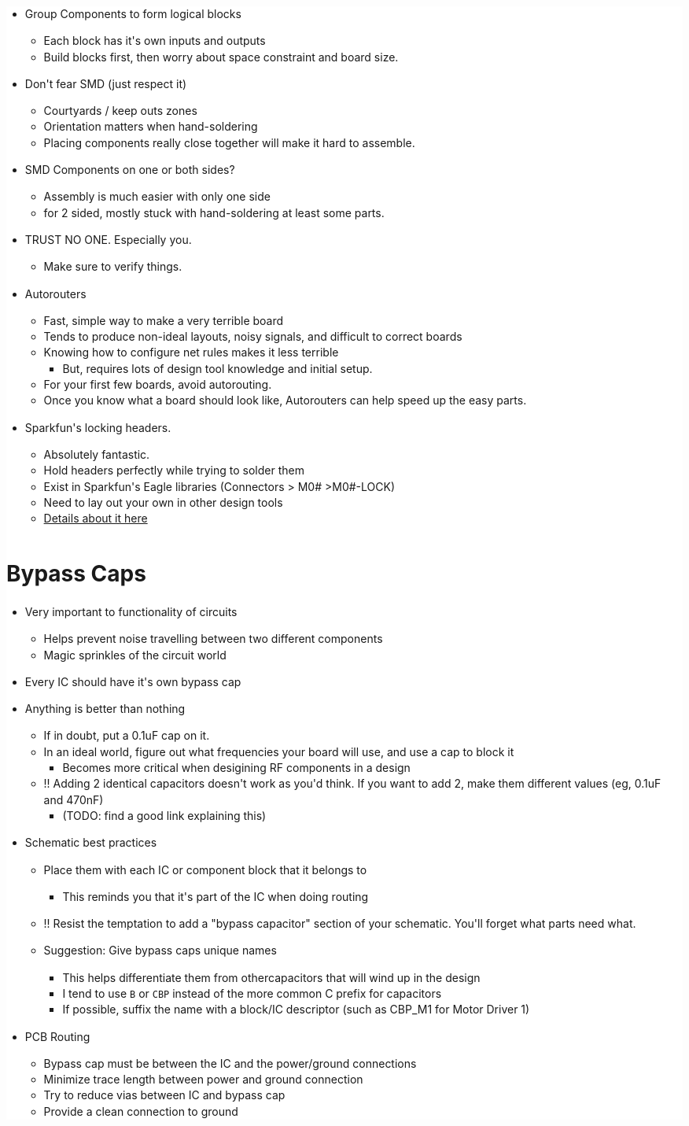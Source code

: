 - Group Components to form logical blocks
	- Each block has it's own inputs and outputs
	- Build blocks first, then worry about space constraint and board size. 
- Don't fear SMD (just respect it)
	- Courtyards / keep outs zones
	- Orientation matters when hand-soldering
	- Placing components really close together will make it hard to assemble. 
- SMD Components on one or both sides?
	- Assembly is much easier with only one side
	- for 2 sided, mostly stuck with hand-soldering at least some parts.
- TRUST NO ONE. Especially you.
	- Make sure to verify things.
- Autorouters
	- Fast, simple way to make a very terrible board
	- Tends to produce non-ideal layouts, noisy signals, and difficult to correct boards
	- Knowing how to configure net rules makes it less terrible
		- But, requires lots of design tool knowledge and initial setup.
	- For your first few boards, avoid autorouting. 
	- Once you know what a board should look like, Autorouters can help speed up the easy parts.
	
- Sparkfun's locking headers. 
	- Absolutely fantastic. 
	- Hold headers perfectly while trying to solder them
	- Exist in Sparkfun's Eagle libraries (Connectors > M0# >M0#-LOCK)
	- Need to lay out your own in other design tools
	- [Details about it here](https://www.sparkfun.com/tutorials/114)

# Bypass Caps
- Very important to functionality of circuits
	- Helps prevent noise travelling between two different components
	- Magic sprinkles of the circuit world
	
- Every IC should have it's own bypass cap

- Anything is better than nothing
	- If in doubt, put a 0.1uF cap on it. 
	- In an ideal world, figure out what frequencies your board will use, and use a cap to block it
		- Becomes more critical when desigining RF components in a design 
	- !! Adding 2 identical capacitors doesn't work as you'd think. If you want to add 2, make them different values (eg, 0.1uF and 470nF)
		- (TODO: find a good link explaining this)
		
- Schematic best practices
	- Place them with each IC or component block that it belongs to
		- This reminds you that it's part of the IC when doing routing
	- !! Resist the temptation to add a "bypass capacitor" section of your schematic. You'll forget what parts need what.

	- Suggestion: Give bypass caps unique names
		- This helps differentiate them from othercapacitors that will wind up in the design
		- I tend to use `B` or `CBP` instead of the more common C prefix for capacitors
		- If possible, suffix the name with a block/IC descriptor (such as CBP_M1 for Motor Driver 1)
- PCB Routing
	- Bypass cap must be between the IC and the power/ground connections
	- Minimize trace length between power and ground connection
	- Try to reduce vias between IC and bypass cap
	- Provide a clean connection to ground
	